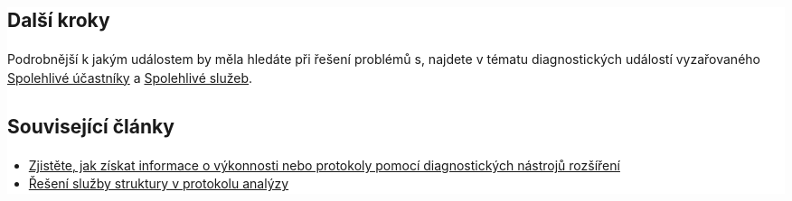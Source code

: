## <a name="next-steps"></a>Další kroky
Podrobnější k jakým událostem by měla hledáte při řešení problémů s, najdete v tématu diagnostických událostí vyzařovaného [Spolehlivé účastníky](service-fabric-reliable-actors-diagnostics.md) a [Spolehlivé služeb](service-fabric-reliable-services-diagnostics.md).


## <a name="related-articles"></a>Související články
* [Zjistěte, jak získat informace o výkonnosti nebo protokoly pomocí diagnostických nástrojů rozšíření](../virtual-machines/virtual-machines-windows-extensions-diagnostics-template.md)
* [Řešení služby struktury v protokolu analýzy](../log-analytics/log-analytics-service-fabric.md)
